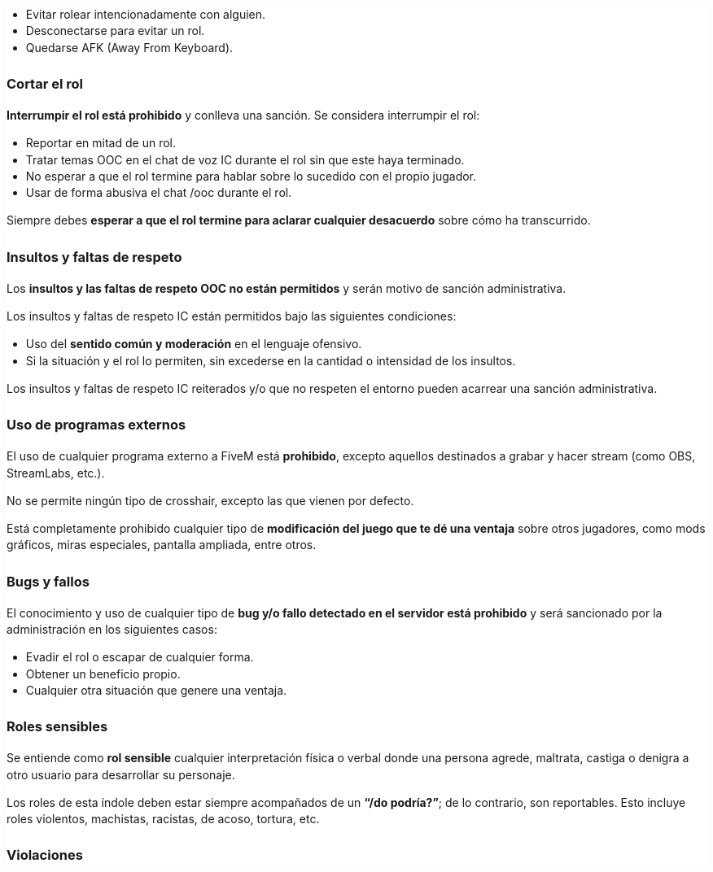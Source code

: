 - Evitar rolear intencionadamente con alguien.
- Desconectarse para evitar un rol.
- Quedarse AFK (Away From Keyboard).

### Cortar el rol

**Interrumpir el rol está prohibido** y conlleva una sanción. Se considera interrumpir el rol:

- Reportar en mitad de un rol.
- Tratar temas OOC en el chat de voz IC durante el rol sin que este haya terminado.
- No esperar a que el rol termine para hablar sobre lo sucedido con el propio jugador.
- Usar de forma abusiva el chat /ooc durante el rol.

Siempre debes **esperar a que el rol termine para aclarar cualquier desacuerdo** sobre cómo ha transcurrido.

### Insultos y faltas de respeto

Los **insultos y las faltas de respeto OOC no están permitidos** y serán motivo de sanción administrativa.

Los insultos y faltas de respeto IC están permitidos bajo las siguientes condiciones:

- Uso del **sentido común y moderación** en el lenguaje ofensivo.
- Si la situación y el rol lo permiten, sin excederse en la cantidad o intensidad de los insultos.

Los insultos y faltas de respeto IC reiterados y/o que no respeten el entorno pueden acarrear una sanción administrativa.

### Uso de programas externos

El uso de cualquier programa externo a FiveM está **prohibido**, excepto aquellos destinados a grabar y hacer stream (como OBS, StreamLabs, etc.).

No se permite ningún tipo de crosshair, excepto las que vienen por defecto.

Está completamente prohibido cualquier tipo de **modificación del juego que te dé una ventaja** sobre otros jugadores, como mods gráficos, miras especiales, pantalla ampliada, entre otros.

### Bugs y fallos

El conocimiento y uso de cualquier tipo de **bug y/o fallo detectado en el servidor está prohibido** y será sancionado por la administración en los siguientes casos:

- Evadir el rol o escapar de cualquier forma.
- Obtener un beneficio propio.
- Cualquier otra situación que genere una ventaja.

### Roles sensibles

Se entiende como **rol sensible** cualquier interpretación física o verbal donde una persona agrede, maltrata, castiga o denigra a otro usuario para desarrollar su personaje.

Los roles de esta índole deben estar siempre acompañados de un **“/do podría?”**; de lo contrario, son reportables. Esto incluye roles violentos, machistas, racistas, de acoso, tortura, etc.

### Violaciones
